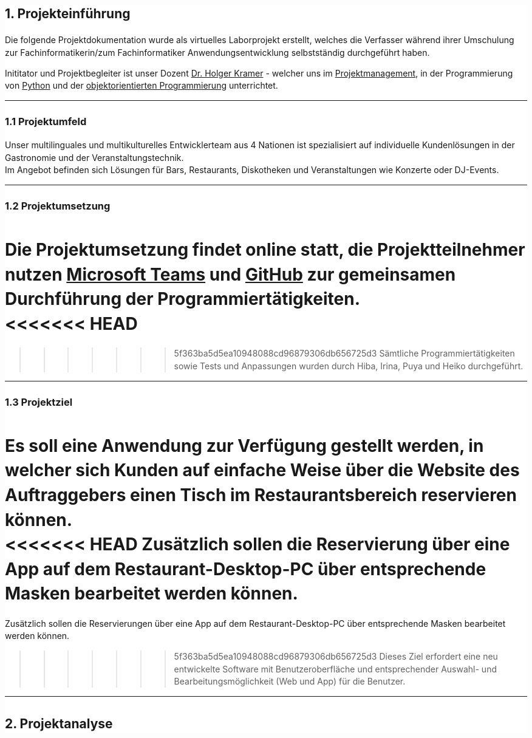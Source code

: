 
## 1. Projekteinführung

Die folgende Projektdokumentation wurde als virtuelles Laborprojekt erstellt, welches die Verfasser während ihrer Umschulung zur Fachinformatikerin/zum Fachinformatiker Anwendungsentwicklung selbstständig durchgeführt haben.  

Inititator und Projektbegleiter ist unser Dozent [Dr. Holger Kramer][20] - welcher uns im [Projektmanagement][1], in der Programmierung von [Python][2] und der [objektorientierten Programmierung][3] unterrichtet.

---

### 1.1 Projektumfeld

Unser multilinguales und multikulturelles Entwicklerteam aus 4 Nationen ist spezialisiert auf individuelle Kundenlösungen in der Gastronomie und der Veranstaltungstechnik.  
Im Angebot befinden sich Lösungen für Bars, Restaurants, Diskotheken und Veranstaltungen wie Konzerte oder DJ-Events.

---

### 1.2 Projektumsetzung

Die Projektumsetzung findet online statt, die Projektteilnehmer nutzen [Microsoft Teams][4] und [GitHub][5] zur gemeinsamen Durchführung der Programmiertätigkeiten.  
<<<<<<< HEAD
=======

>>>>>>> 5f363ba5d5ea10948088cd96879306db656725d3
Sämtliche Programmiertätigkeiten sowie Tests und Anpassungen wurden durch Hiba, Irina, Puya und Heiko durchgeführt.

---

### 1.3 Projektziel

Es soll eine Anwendung zur Verfügung gestellt werden, in welcher sich Kunden auf einfache Weise über die Website des Auftraggebers einen Tisch im Restaurantsbereich reservieren können.  
<<<<<<< HEAD
Zusätzlich sollen die Reservierung über eine App auf dem Restaurant-Desktop-PC über entsprechende Masken bearbeitet werden können.  
=======

Zusätzlich sollen die Reservierungen über eine App auf dem Restaurant-Desktop-PC über entsprechende Masken bearbeitet werden können.  

>>>>>>> 5f363ba5d5ea10948088cd96879306db656725d3
Dieses Ziel erfordert eine neu entwickelte Software mit Benutzeroberfläche und entsprechender Auswahl- und Bearbeitungsmöglichkeit (Web und App) für die Benutzer.

---

## 2. Projektanalyse


[1]: https://de.wikipedia.org/wiki/Projektmanagement
[10]: img/dJ_beach_setup.jpg
[11]: img/bar_restaurant.png
[12]: img/pap.png
[13]: img/use_case.png
[2]: https://de.wikipedia.org/wiki/Python
[20]: https://www.linkedin.com/in/dr-holger-kramer-74478a179/
[21]: https://www.linkedin.com/in/hfanieng
[3]: https://de.wikipedia.org/wiki/Objektorientierte_Programmierung
[4]: https://de.wikipedia.org/wiki/Microsoft_Teams
[5]: https://de.wikipedia.org/wiki/GitHub
[6]: https://code.visualstudio.com
[7]: https://de.wikipedia.org/wiki/Windows_11
